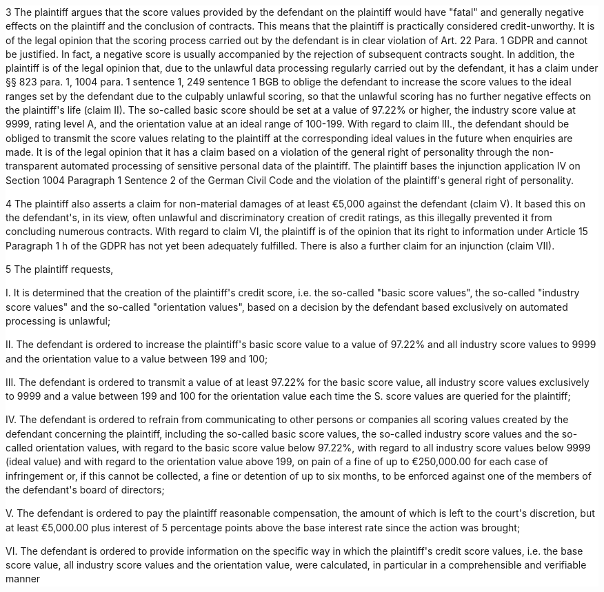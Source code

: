 3
The plaintiff argues that the score values provided by the defendant on the plaintiff would have "fatal" and generally negative effects on the plaintiff and the conclusion of contracts. This means that the plaintiff is practically considered credit-unworthy. It is of the legal opinion that the scoring process carried out by the defendant is in clear violation of Art. 22 Para. 1 GDPR and cannot be justified. In fact, a negative score is usually accompanied by the rejection of subsequent contracts sought. In addition, the plaintiff is of the legal opinion that, due to the unlawful data processing regularly carried out by the defendant, it has a claim under §§ 823 para. 1, 1004 para. 1 sentence 1, 249 sentence 1 BGB to oblige the defendant to increase the score values to the ideal ranges set by the defendant due to the culpably unlawful scoring, so that the unlawful scoring has no further negative effects on the plaintiff's life (claim II). The so-called basic score should be set at a value of 97.22% or higher, the industry score value at 9999, rating level A, and the orientation value at an ideal range of 100-199. With regard to claim III., the defendant should be obliged to transmit the score values relating to the plaintiff at the corresponding ideal values in the future when enquiries are made. It is of the legal opinion that it has a claim based on a violation of the general right of personality through the non-transparent automated processing of sensitive personal data of the plaintiff. The plaintiff bases the injunction application IV on Section 1004 Paragraph 1 Sentence 2 of the German Civil Code and the violation of the plaintiff's general right of personality.

4
The plaintiff also asserts a claim for non-material damages of at least €5,000 against the defendant (claim V). It based this on the defendant's, in its view, often unlawful and discriminatory creation of credit ratings, as this illegally prevented it from concluding numerous contracts. With regard to claim VI, the plaintiff is of the opinion that its right to information under Article 15 Paragraph 1 h of the GDPR has not yet been adequately fulfilled. There is also a further claim for an injunction (claim VII).

5
The plaintiff requests,

I. It is determined that the creation of the plaintiff's credit score, i.e. the so-called "basic score values", the so-called "industry score values" and the so-called "orientation values", based on a decision by the defendant based exclusively on automated processing is unlawful;

II. The defendant is ordered to increase the plaintiff's basic score value to a value of 97.22% and all industry score values to 9999 and the orientation value to a value between 199 and 100;

III. The defendant is ordered to transmit a value of at least 97.22% for the basic score value, all industry score values exclusively to 9999 and a value between 199 and 100 for the orientation value each time the S. score values are queried for the plaintiff;

IV. The defendant is ordered to refrain from communicating to other persons or companies all scoring values created by the defendant concerning the plaintiff, including the so-called basic score values, the so-called industry score values and the so-called orientation values, with regard to the basic score value below 97.22%, with regard to all industry score values below 9999 (ideal value) and with regard to the orientation value above 199, on pain of a fine of up to €250,000.00 for each case of infringement or, if this cannot be collected, a fine or detention of up to six months, to be enforced against one of the members of the defendant's board of directors;

V. The defendant is ordered to pay the plaintiff reasonable compensation, the amount of which is left to the court's discretion, but at least €5,000.00 plus interest of 5 percentage points above the base interest rate since the action was brought;

VI. The defendant is ordered to provide information on the specific way in which the plaintiff's credit score values, i.e. the base score value, all industry score values and the orientation value, were calculated, in particular in a comprehensible and verifiable manner
